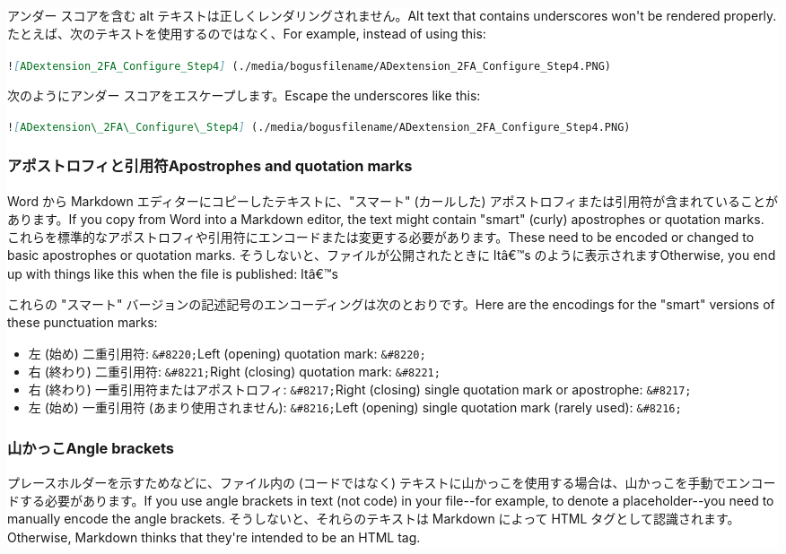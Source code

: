 <span data-ttu-id="3e4f8-335">アンダー スコアを含む alt テキストは正しくレンダリングされません。</span><span class="sxs-lookup"><span data-stu-id="3e4f8-335">Alt text that contains underscores won't be rendered properly.</span></span> <span data-ttu-id="3e4f8-336">たとえば、次のテキストを使用するのではなく、</span><span class="sxs-lookup"><span data-stu-id="3e4f8-336">For example, instead of using this:</span></span>

```markdown
![ADextension_2FA_Configure_Step4] (./media/bogusfilename/ADextension_2FA_Configure_Step4.PNG)
```

<span data-ttu-id="3e4f8-337">次のようにアンダー スコアをエスケープします。</span><span class="sxs-lookup"><span data-stu-id="3e4f8-337">Escape the underscores like this:</span></span>

```markdown
![ADextension\_2FA\_Configure\_Step4] (./media/bogusfilename/ADextension_2FA_Configure_Step4.PNG)
```

### <a name="apostrophes-and-quotation-marks"></a><span data-ttu-id="3e4f8-338">アポストロフィと引用符</span><span class="sxs-lookup"><span data-stu-id="3e4f8-338">Apostrophes and quotation marks</span></span>

<span data-ttu-id="3e4f8-339">Word から Markdown エディターにコピーしたテキストに、"スマート" (カールした) アポストロフィまたは引用符が含まれていることがあります。</span><span class="sxs-lookup"><span data-stu-id="3e4f8-339">If you copy from Word into a Markdown editor, the text might contain "smart" (curly) apostrophes or quotation marks.</span></span> <span data-ttu-id="3e4f8-340">これらを標準的なアポストロフィや引用符にエンコードまたは変更する必要があります。</span><span class="sxs-lookup"><span data-stu-id="3e4f8-340">These need to be encoded or changed to basic apostrophes or quotation marks.</span></span> <span data-ttu-id="3e4f8-341">そうしないと、ファイルが公開されたときに Itâ€™s のように表示されます</span><span class="sxs-lookup"><span data-stu-id="3e4f8-341">Otherwise, you end up with things like this when the file is published: Itâ€™s</span></span>

<span data-ttu-id="3e4f8-342">これらの "スマート" バージョンの記述記号のエンコーディングは次のとおりです。</span><span class="sxs-lookup"><span data-stu-id="3e4f8-342">Here are the encodings for the "smart" versions of these punctuation marks:</span></span>

- <span data-ttu-id="3e4f8-343">左 (始め) 二重引用符: `&#8220;`</span><span class="sxs-lookup"><span data-stu-id="3e4f8-343">Left (opening) quotation mark: `&#8220;`</span></span>
- <span data-ttu-id="3e4f8-344">右 (終わり) 二重引用符: `&#8221;`</span><span class="sxs-lookup"><span data-stu-id="3e4f8-344">Right (closing) quotation mark: `&#8221;`</span></span>
- <span data-ttu-id="3e4f8-345">右 (終わり) 一重引用符またはアポストロフィ: `&#8217;`</span><span class="sxs-lookup"><span data-stu-id="3e4f8-345">Right (closing) single quotation mark or apostrophe: `&#8217;`</span></span>
- <span data-ttu-id="3e4f8-346">左 (始め) 一重引用符 (あまり使用されません): `&#8216;`</span><span class="sxs-lookup"><span data-stu-id="3e4f8-346">Left (opening) single quotation mark (rarely used): `&#8216;`</span></span>

### <a name="angle-brackets"></a><span data-ttu-id="3e4f8-347">山かっこ</span><span class="sxs-lookup"><span data-stu-id="3e4f8-347">Angle brackets</span></span>

<span data-ttu-id="3e4f8-348">プレースホルダーを示すためなどに、ファイル内の (コードではなく) テキストに山かっこを使用する場合は、山かっこを手動でエンコードする必要があります。</span><span class="sxs-lookup"><span data-stu-id="3e4f8-348">If you use angle brackets in text (not code) in your file--for example, to denote a placeholder--you need to manually encode the angle brackets.</span></span> <span data-ttu-id="3e4f8-349">そうしないと、それらのテキストは Markdown によって HTML タグとして認識されます。</span><span class="sxs-lookup"><span data-stu-id="3e4f8-349">Otherwise, Markdown thinks that they're intended to be an HTML tag.</span></span>
